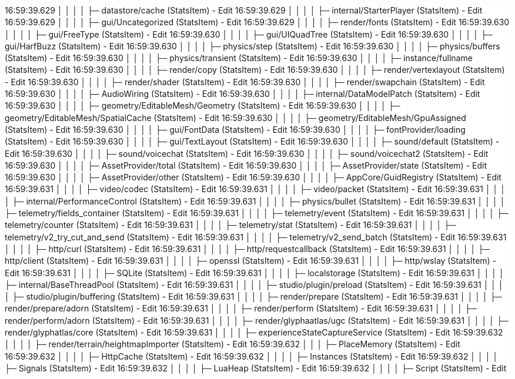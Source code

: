   16:59:39.629  │  │  │  │  ├─ datastore/cache (StatsItem)  -  Edit
  16:59:39.629  │  │  │  │  ├─ internal/StarterPlayer (StatsItem)  -  Edit
  16:59:39.629  │  │  │  │  ├─ gui/Uncategorized (StatsItem)  -  Edit
  16:59:39.629  │  │  │  │  ├─ render/fonts (StatsItem)  -  Edit
  16:59:39.630  │  │  │  │  ├─ gui/FreeType (StatsItem)  -  Edit
  16:59:39.630  │  │  │  │  ├─ gui/UIQuadTree (StatsItem)  -  Edit
  16:59:39.630  │  │  │  │  ├─ gui/HarfBuzz (StatsItem)  -  Edit
  16:59:39.630  │  │  │  │  ├─ physics/step (StatsItem)  -  Edit
  16:59:39.630  │  │  │  │  ├─ physics/buffers (StatsItem)  -  Edit
  16:59:39.630  │  │  │  │  ├─ physics/transient (StatsItem)  -  Edit
  16:59:39.630  │  │  │  │  ├─ instance/fullname (StatsItem)  -  Edit
  16:59:39.630  │  │  │  │  ├─ render/copy (StatsItem)  -  Edit
  16:59:39.630  │  │  │  │  ├─ render/vertexlayout (StatsItem)  -  Edit
  16:59:39.630  │  │  │  │  ├─ render/shader (StatsItem)  -  Edit
  16:59:39.630  │  │  │  │  ├─ render/swapchain (StatsItem)  -  Edit
  16:59:39.630  │  │  │  │  ├─ AudioWiring (StatsItem)  -  Edit
  16:59:39.630  │  │  │  │  ├─ internal/DataModelPatch (StatsItem)  -  Edit
  16:59:39.630  │  │  │  │  ├─ geometry/EditableMesh/Geometry (StatsItem)  -  Edit
  16:59:39.630  │  │  │  │  ├─ geometry/EditableMesh/SpatialCache (StatsItem)  -  Edit
  16:59:39.630  │  │  │  │  ├─ geometry/EditableMesh/GpuAssigned (StatsItem)  -  Edit
  16:59:39.630  │  │  │  │  ├─ gui/FontData (StatsItem)  -  Edit
  16:59:39.630  │  │  │  │  ├─ fontProvider/loading (StatsItem)  -  Edit
  16:59:39.630  │  │  │  │  ├─ gui/TextLayout (StatsItem)  -  Edit
  16:59:39.630  │  │  │  │  ├─ sound/default (StatsItem)  -  Edit
  16:59:39.630  │  │  │  │  ├─ sound/voicechat (StatsItem)  -  Edit
  16:59:39.630  │  │  │  │  ├─ sound/voicechat2 (StatsItem)  -  Edit
  16:59:39.630  │  │  │  │  ├─ AssetProvider/total (StatsItem)  -  Edit
  16:59:39.630  │  │  │  │  ├─ AssetProvider/state (StatsItem)  -  Edit
  16:59:39.630  │  │  │  │  ├─ AssetProvider/other (StatsItem)  -  Edit
  16:59:39.630  │  │  │  │  ├─ AppCore/GuidRegistry (StatsItem)  -  Edit
  16:59:39.631  │  │  │  │  ├─ video/codec (StatsItem)  -  Edit
  16:59:39.631  │  │  │  │  ├─ video/packet (StatsItem)  -  Edit
  16:59:39.631  │  │  │  │  ├─ internal/PerformanceControl (StatsItem)  -  Edit
  16:59:39.631  │  │  │  │  ├─ physics/bullet (StatsItem)  -  Edit
  16:59:39.631  │  │  │  │  ├─ telemetry/fields_container (StatsItem)  -  Edit
  16:59:39.631  │  │  │  │  ├─ telemetry/event (StatsItem)  -  Edit
  16:59:39.631  │  │  │  │  ├─ telemetry/counter (StatsItem)  -  Edit
  16:59:39.631  │  │  │  │  ├─ telemetry/stat (StatsItem)  -  Edit
  16:59:39.631  │  │  │  │  ├─ telemetry/v2_try_cut_and_send (StatsItem)  -  Edit
  16:59:39.631  │  │  │  │  ├─ telemetry/v2_send_batch (StatsItem)  -  Edit
  16:59:39.631  │  │  │  │  ├─ http/curl (StatsItem)  -  Edit
  16:59:39.631  │  │  │  │  ├─ http/requestcallback (StatsItem)  -  Edit
  16:59:39.631  │  │  │  │  ├─ http/client (StatsItem)  -  Edit
  16:59:39.631  │  │  │  │  ├─ openssl (StatsItem)  -  Edit
  16:59:39.631  │  │  │  │  ├─ http/wslay (StatsItem)  -  Edit
  16:59:39.631  │  │  │  │  ├─ SQLite (StatsItem)  -  Edit
  16:59:39.631  │  │  │  │  ├─ localstorage (StatsItem)  -  Edit
  16:59:39.631  │  │  │  │  ├─ internal/BaseThreadPool (StatsItem)  -  Edit
  16:59:39.631  │  │  │  │  ├─ studio/plugin/preload (StatsItem)  -  Edit
  16:59:39.631  │  │  │  │  ├─ studio/plugin/buffering (StatsItem)  -  Edit
  16:59:39.631  │  │  │  │  ├─ render/prepare (StatsItem)  -  Edit
  16:59:39.631  │  │  │  │  ├─ render/prepare/adorn (StatsItem)  -  Edit
  16:59:39.631  │  │  │  │  ├─ render/perform (StatsItem)  -  Edit
  16:59:39.631  │  │  │  │  ├─ render/perform/adorn (StatsItem)  -  Edit
  16:59:39.631  │  │  │  │  ├─ render/glyphaatlas/ugc (StatsItem)  -  Edit
  16:59:39.631  │  │  │  │  ├─ render/glyphatlas/core (StatsItem)  -  Edit
  16:59:39.631  │  │  │  │  ├─ experienceStateCaptureService (StatsItem)  -  Edit
  16:59:39.632  │  │  │  │  ├─ render/terrain/heightmapImporter (StatsItem)  -  Edit
  16:59:39.632  │  │  │  ├─ PlaceMemory (StatsItem)  -  Edit
  16:59:39.632  │  │  │  │  ├─ HttpCache (StatsItem)  -  Edit
  16:59:39.632  │  │  │  │  ├─ Instances (StatsItem)  -  Edit
  16:59:39.632  │  │  │  │  ├─ Signals (StatsItem)  -  Edit
  16:59:39.632  │  │  │  │  ├─ LuaHeap (StatsItem)  -  Edit
  16:59:39.632  │  │  │  │  ├─ Script (StatsItem)  -  Edit